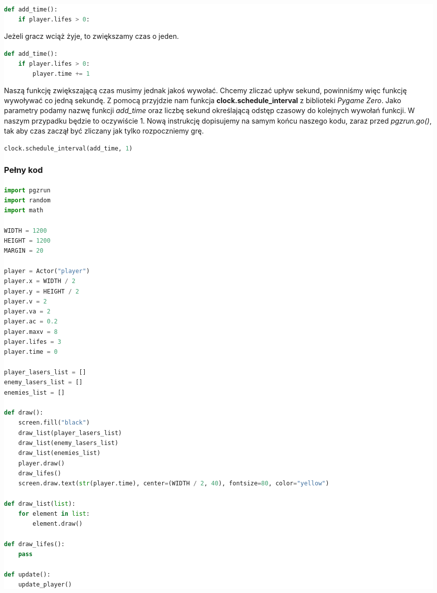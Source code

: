 ```python
def add_time():
    if player.lifes > 0:
```

Jeżeli gracz wciąż żyje, to zwiększamy czas o jeden.

```python
def add_time():
    if player.lifes > 0:
        player.time += 1
```

Naszą funkcję zwiększającą czas musimy jednak jakoś wywołać. Chcemy zliczać upływ sekund, powinniśmy więc funkcję wywoływać co jedną sekundę. Z pomocą przyjdzie nam funkcja **clock.schedule_interval** z biblioteki *Pygame Zero*. Jako parametry podamy nazwę funkcji *add_time* oraz liczbę sekund określającą odstęp czasowy do kolejnych wywołań funkcji. W naszym przypadku będzie to oczywiście $1$. Nową instrukcję dopisujemy na samym końcu naszego kodu, zaraz przed *pgzrun.go()*, tak aby czas zaczął być zliczany jak tylko rozpoczniemy grę.

```python
clock.schedule_interval(add_time, 1)
```

### Pełny kod

```python
import pgzrun
import random
import math

WIDTH = 1200
HEIGHT = 1200
MARGIN = 20

player = Actor("player")
player.x = WIDTH / 2
player.y = HEIGHT / 2
player.v = 2
player.va = 2
player.ac = 0.2
player.maxv = 8
player.lifes = 3
player.time = 0

player_lasers_list = []
enemy_lasers_list = []
enemies_list = []

def draw():
    screen.fill("black")
    draw_list(player_lasers_list)
    draw_list(enemy_lasers_list)
    draw_list(enemies_list)
    player.draw()
    draw_lifes()
    screen.draw.text(str(player.time), center=(WIDTH / 2, 40), fontsize=80, color="yellow")

def draw_list(list):
    for element in list:
        element.draw()

def draw_lifes():
    pass

def update():
    update_player()
```